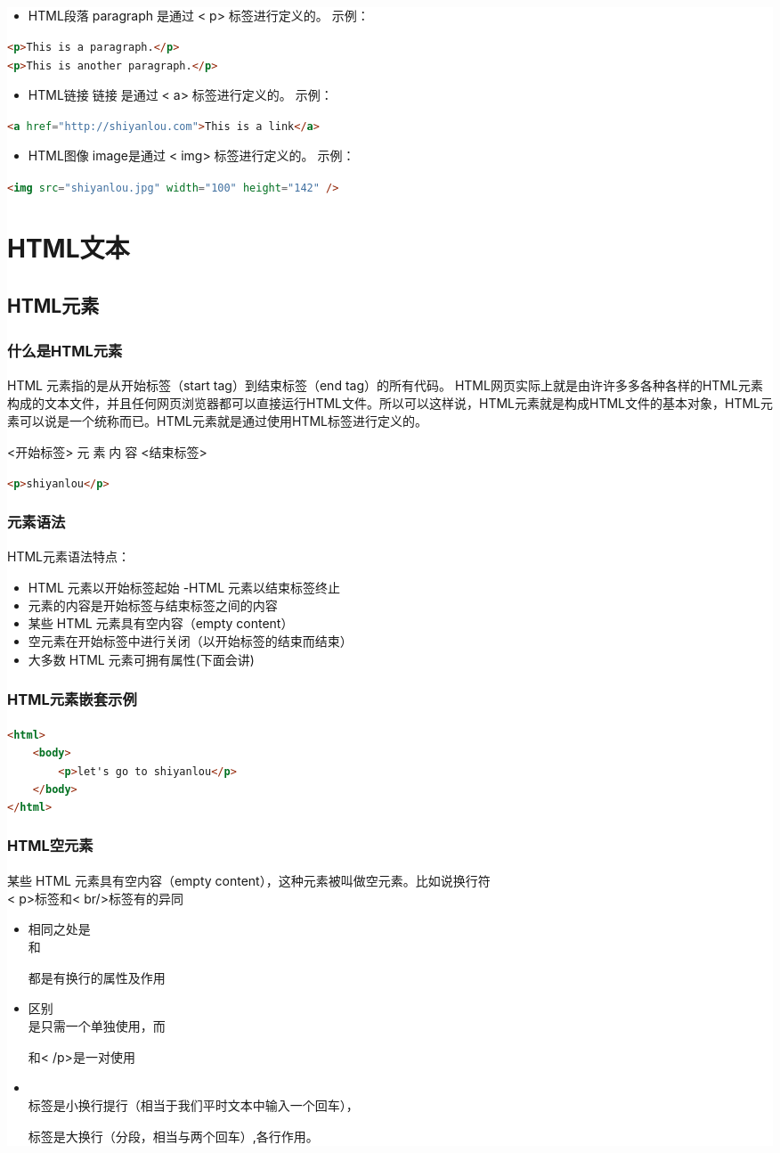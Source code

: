 - HTML段落 paragraph 是通过 < p> 标签进行定义的。 示例：
```Html
<p>This is a paragraph.</p>
<p>This is another paragraph.</p>
```

- HTML链接 链接 是通过 < a> 标签进行定义的。 示例：
```Html
<a href="http://shiyanlou.com">This is a link</a>
```
- HTML图像 image是通过 < img> 标签进行定义的。 示例：
```Html
<img src="shiyanlou.jpg" width="100" height="142" />
```
# HTML文本
## HTML元素
### 什么是HTML元素
HTML 元素指的是从开始标签（start tag）到结束标签（end tag）的所有代码。 HTML网页实际上就是由许许多多各种各样的HTML元素构成的文本文件，并且任何网页浏览器都可以直接运行HTML文件。所以可以这样说，HTML元素就是构成HTML文件的基本对象，HTML元素可以说是一个统称而已。HTML元素就是通过使用HTML标签进行定义的。

<开始标签> 元 素 内 容 <结束标签>
```html
<p>shiyanlou</p>
```
### 元素语法
HTML元素语法特点：

- HTML 元素以开始标签起始
  -HTML 元素以结束标签终止
- 元素的内容是开始标签与结束标签之间的内容
- 某些 HTML 元素具有空内容（empty content）
- 空元素在开始标签中进行关闭（以开始标签的结束而结束）
- 大多数 HTML 元素可拥有属性(下面会讲)

### HTML元素嵌套示例
```html
<html>
    <body>
        <p>let's go to shiyanlou</p>
    </body>
</html>
```
### HTML空元素
某些 HTML 元素具有空内容（empty content），这种元素被叫做空元素。比如说换行符<br/>
< p>标签和< br/>标签有的异同

- 相同之处是<br>和<p>都是有换行的属性及作用
- 区别 <br/>是只需一个单独使用，而<p>和< /p>是一对使用
- <br/>标签是小换行提行（相当于我们平时文本中输入一个回车），<p>标签是大换行（分段，相当与两个回车）,各行作用。
